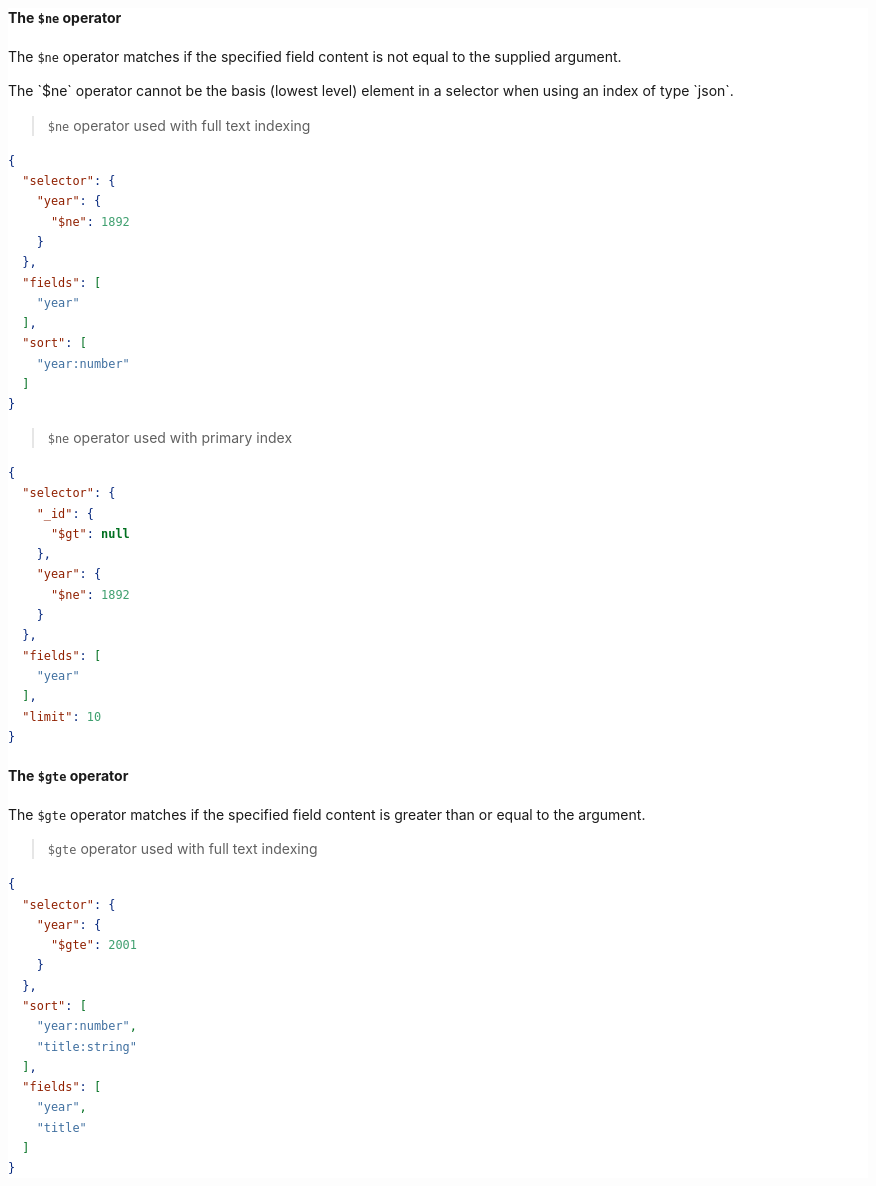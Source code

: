 #### The `$ne` operator

The `$ne` operator matches if the specified field content is not equal to the supplied argument.

<aside class="warning" role="complementary" aria-label="nenotbasiselement">The `$ne` operator cannot be the basis (lowest level) element in a selector when using an index of type `json`.</aside>

> `$ne` operator used with full text indexing

```json
{
  "selector": {
    "year": {
      "$ne": 1892
    }
  },
  "fields": [
    "year"
  ],
  "sort": [
    "year:number"
  ]
}
```

> `$ne` operator used with primary index

```json
{
  "selector": {
    "_id": {
      "$gt": null
    },
    "year": {
      "$ne": 1892
    }
  },
  "fields": [
    "year"
  ],
  "limit": 10
}
```

#### The `$gte` operator

The `$gte` operator matches if the specified field content is greater than or equal to the argument.

> `$gte` operator used with full text indexing

```json
{
  "selector": {
    "year": {
      "$gte": 2001
    }
  },
  "sort": [
    "year:number",
    "title:string"
  ],
  "fields": [
    "year",
    "title"
  ]
}
```

